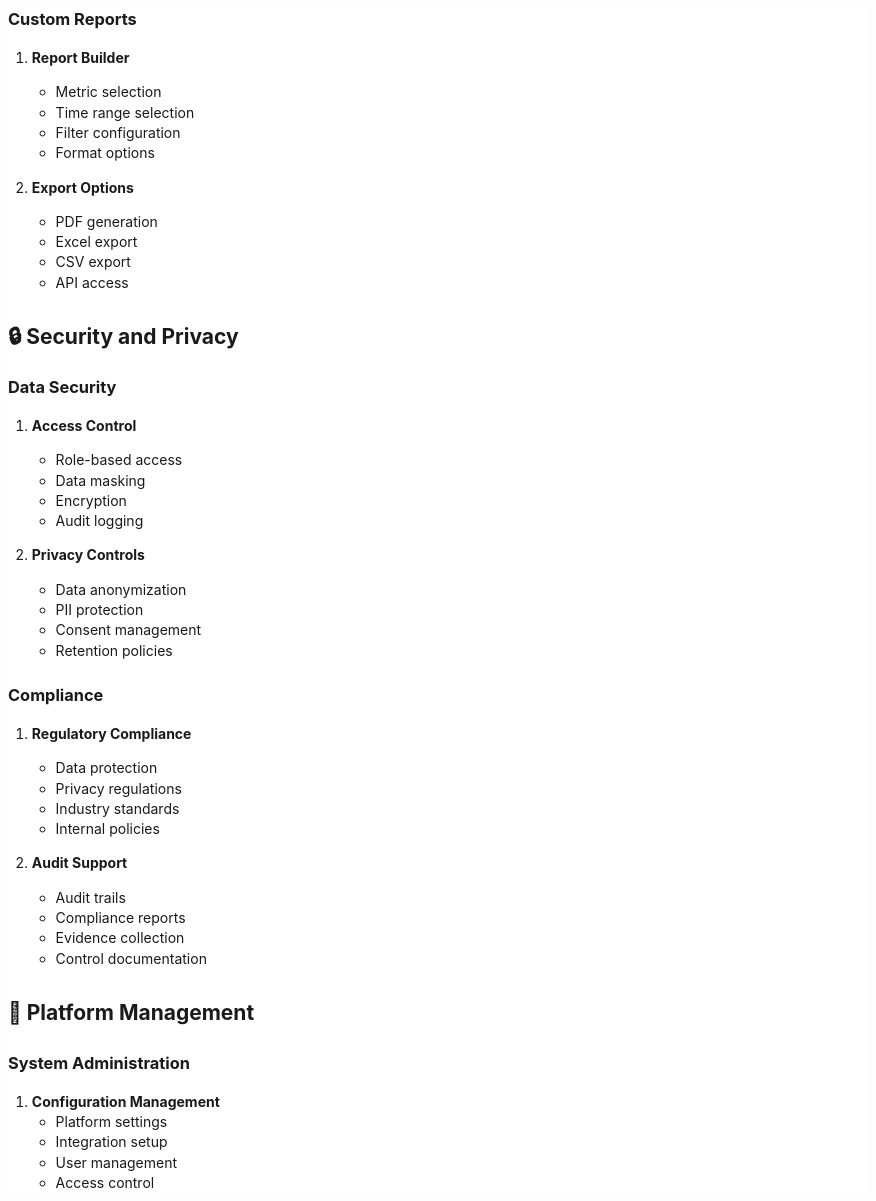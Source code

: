 ### Custom Reports
1. **Report Builder**
   - Metric selection
   - Time range selection
   - Filter configuration
   - Format options

2. **Export Options**
   - PDF generation
   - Excel export
   - CSV export
   - API access

## 🔒 Security and Privacy

### Data Security
1. **Access Control**
   - Role-based access
   - Data masking
   - Encryption
   - Audit logging

2. **Privacy Controls**
   - Data anonymization
   - PII protection
   - Consent management
   - Retention policies

### Compliance
1. **Regulatory Compliance**
   - Data protection
   - Privacy regulations
   - Industry standards
   - Internal policies

2. **Audit Support**
   - Audit trails
   - Compliance reports
   - Evidence collection
   - Control documentation

## 🔄 Platform Management

### System Administration
1. **Configuration Management**
   - Platform settings
   - Integration setup
   - User management
   - Access control
